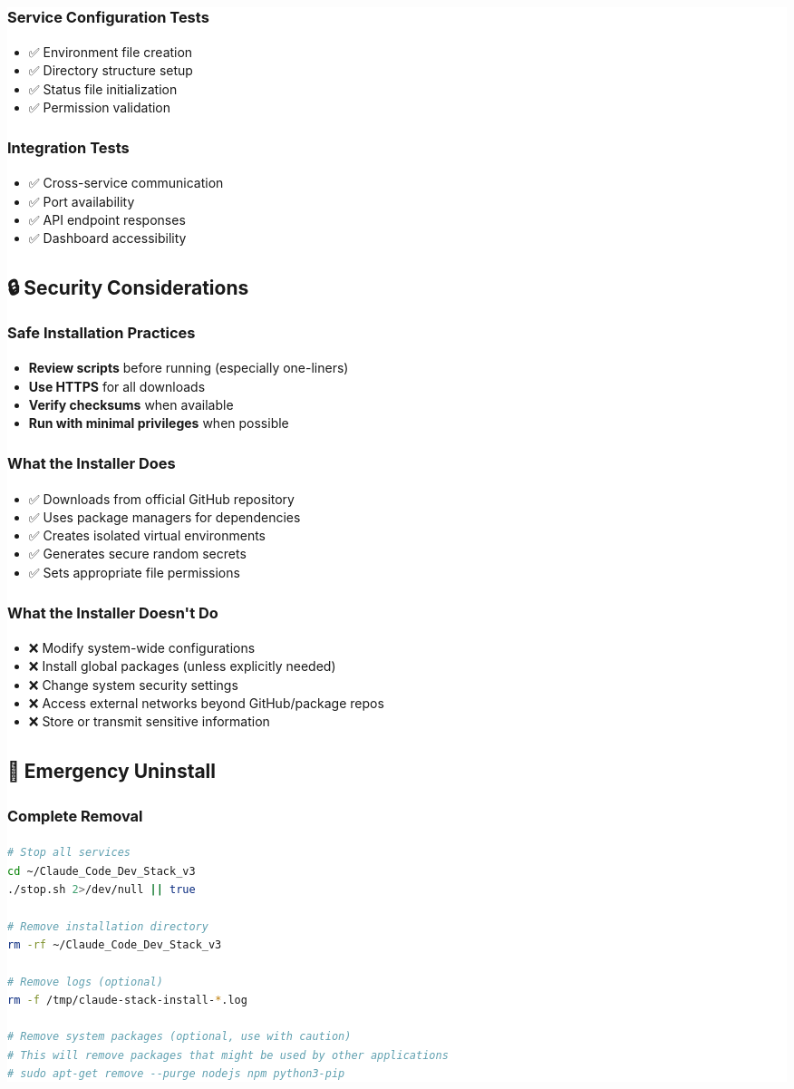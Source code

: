 ### Service Configuration Tests
- ✅ Environment file creation
- ✅ Directory structure setup
- ✅ Status file initialization
- ✅ Permission validation

### Integration Tests
- ✅ Cross-service communication
- ✅ Port availability
- ✅ API endpoint responses
- ✅ Dashboard accessibility

## 🔒 Security Considerations

### Safe Installation Practices
- **Review scripts** before running (especially one-liners)
- **Use HTTPS** for all downloads
- **Verify checksums** when available
- **Run with minimal privileges** when possible

### What the Installer Does
- ✅ Downloads from official GitHub repository
- ✅ Uses package managers for dependencies
- ✅ Creates isolated virtual environments
- ✅ Generates secure random secrets
- ✅ Sets appropriate file permissions

### What the Installer Doesn't Do
- ❌ Modify system-wide configurations
- ❌ Install global packages (unless explicitly needed)
- ❌ Change system security settings
- ❌ Access external networks beyond GitHub/package repos
- ❌ Store or transmit sensitive information

## 🚨 Emergency Uninstall

### Complete Removal
```bash
# Stop all services
cd ~/Claude_Code_Dev_Stack_v3
./stop.sh 2>/dev/null || true

# Remove installation directory
rm -rf ~/Claude_Code_Dev_Stack_v3

# Remove logs (optional)
rm -f /tmp/claude-stack-install-*.log

# Remove system packages (optional, use with caution)
# This will remove packages that might be used by other applications
# sudo apt-get remove --purge nodejs npm python3-pip
```
